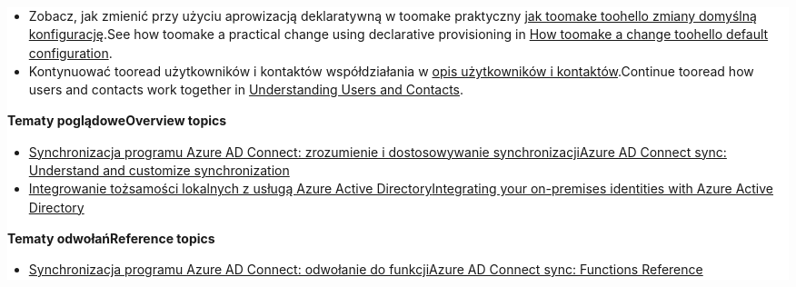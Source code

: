 * <span data-ttu-id="908b6-276">Zobacz, jak zmienić przy użyciu aprowizacją deklaratywną w toomake praktyczny [jak toomake toohello zmiany domyślną konfigurację](active-directory-aadconnectsync-change-the-configuration.md).</span><span class="sxs-lookup"><span data-stu-id="908b6-276">See how toomake a practical change using declarative provisioning in [How toomake a change toohello default configuration](active-directory-aadconnectsync-change-the-configuration.md).</span></span>
* <span data-ttu-id="908b6-277">Kontynuować tooread użytkowników i kontaktów współdziałania w [opis użytkowników i kontaktów](active-directory-aadconnectsync-understanding-users-and-contacts.md).</span><span class="sxs-lookup"><span data-stu-id="908b6-277">Continue tooread how users and contacts work together in [Understanding Users and Contacts](active-directory-aadconnectsync-understanding-users-and-contacts.md).</span></span>

<span data-ttu-id="908b6-278">**Tematy poglądowe**</span><span class="sxs-lookup"><span data-stu-id="908b6-278">**Overview topics**</span></span>

* [<span data-ttu-id="908b6-279">Synchronizacja programu Azure AD Connect: zrozumienie i dostosowywanie synchronizacji</span><span class="sxs-lookup"><span data-stu-id="908b6-279">Azure AD Connect sync: Understand and customize synchronization</span></span>](active-directory-aadconnectsync-whatis.md)
* [<span data-ttu-id="908b6-280">Integrowanie tożsamości lokalnych z usługą Azure Active Directory</span><span class="sxs-lookup"><span data-stu-id="908b6-280">Integrating your on-premises identities with Azure Active Directory</span></span>](active-directory-aadconnect.md)

<span data-ttu-id="908b6-281">**Tematy odwołań**</span><span class="sxs-lookup"><span data-stu-id="908b6-281">**Reference topics**</span></span>

* [<span data-ttu-id="908b6-282">Synchronizacja programu Azure AD Connect: odwołanie do funkcji</span><span class="sxs-lookup"><span data-stu-id="908b6-282">Azure AD Connect sync: Functions Reference</span></span>](active-directory-aadconnectsync-functions-reference.md)
